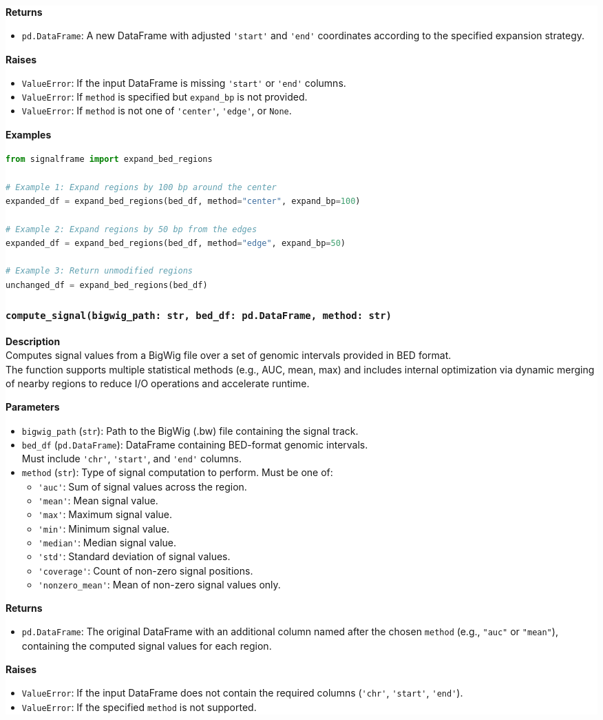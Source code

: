 **Returns**
- `pd.DataFrame`: A new DataFrame with adjusted `'start'` and `'end'` coordinates according to the specified expansion strategy.

**Raises**
- `ValueError`: If the input DataFrame is missing `'start'` or `'end'` columns.
- `ValueError`: If `method` is specified but `expand_bp` is not provided.
- `ValueError`: If `method` is not one of `'center'`, `'edge'`, or `None`.

**Examples**
```python
from signalframe import expand_bed_regions

# Example 1: Expand regions by 100 bp around the center
expanded_df = expand_bed_regions(bed_df, method="center", expand_bp=100)

# Example 2: Expand regions by 50 bp from the edges
expanded_df = expand_bed_regions(bed_df, method="edge", expand_bp=50)

# Example 3: Return unmodified regions
unchanged_df = expand_bed_regions(bed_df)
```

### `compute_signal(bigwig_path: str, bed_df: pd.DataFrame, method: str)`

**Description**  
Computes signal values from a BigWig file over a set of genomic intervals provided in BED format.  
The function supports multiple statistical methods (e.g., AUC, mean, max) and includes internal optimization via dynamic merging of nearby regions to reduce I/O operations and accelerate runtime.

**Parameters**
- `bigwig_path` (`str`): Path to the BigWig (.bw) file containing the signal track.
- `bed_df` (`pd.DataFrame`): DataFrame containing BED-format genomic intervals.  
  Must include `'chr'`, `'start'`, and `'end'` columns.
- `method` (`str`): Type of signal computation to perform. Must be one of:
  - `'auc'`: Sum of signal values across the region.
  - `'mean'`: Mean signal value.
  - `'max'`: Maximum signal value.
  - `'min'`: Minimum signal value.
  - `'median'`: Median signal value.
  - `'std'`: Standard deviation of signal values.
  - `'coverage'`: Count of non-zero signal positions.
  - `'nonzero_mean'`: Mean of non-zero signal values only.

**Returns**
- `pd.DataFrame`: The original DataFrame with an additional column named after the chosen `method` (e.g., `"auc"` or `"mean"`), containing the computed signal values for each region.

**Raises**
- `ValueError`: If the input DataFrame does not contain the required columns (`'chr'`, `'start'`, `'end'`).
- `ValueError`: If the specified `method` is not supported.
